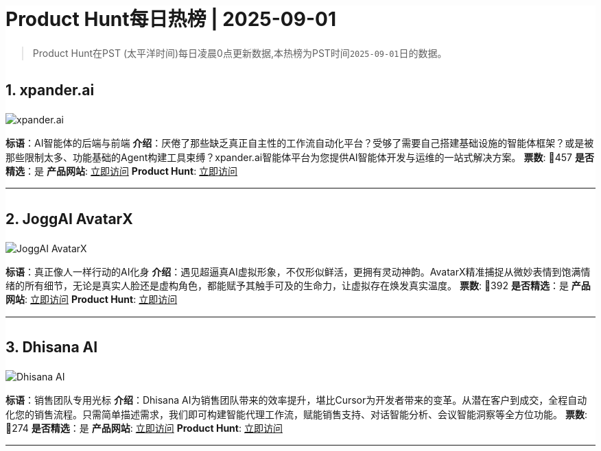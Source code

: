 # Product Hunt每日热榜 | 2025-09-01

> Product Hunt在PST (太平洋时间)每日凌晨0点更新数据,本热榜为PST时间`2025-09-01`日的数据。

## 1. xpander.ai
![xpander.ai]()

**标语**：AI智能体的后端与前端
**介绍**：厌倦了那些缺乏真正自主性的工作流自动化平台？受够了需要自己搭建基础设施的智能体框架？或是被那些限制太多、功能基础的Agent构建工具束缚？xpander.ai智能体平台为您提供AI智能体开发与运维的一站式解决方案。
**票数**: 🔺457
**是否精选**：是
**产品网站**:  <a href='https://www.producthunt.com/r/4DJI62FOHI5AB5?utm_source=www.chuhaix.com' target='_blank' rel='nofollow'>立即访问</a>
**Product Hunt**:  <a href='https://www.producthunt.com/products/xpander-ai?utm_source=www.chuhaix.com' target='_blank' rel='nofollow'>立即访问</a>

---

## 2. JoggAI AvatarX
![JoggAI AvatarX]()

**标语**：真正像人一样行动的AI化身
**介绍**：遇见超逼真AI虚拟形象，不仅形似鲜活，更拥有灵动神韵。AvatarX精准捕捉从微妙表情到饱满情绪的所有细节，无论是真实人脸还是虚构角色，都能赋予其触手可及的生命力，让虚拟存在焕发真实温度。
**票数**: 🔺392
**是否精选**：是
**产品网站**:  <a href='https://www.producthunt.com/r/JRWPB7ZCUNHNUS?utm_source=www.chuhaix.com' target='_blank' rel='nofollow'>立即访问</a>
**Product Hunt**:  <a href='https://www.producthunt.com/products/jogg-ai?utm_source=www.chuhaix.com' target='_blank' rel='nofollow'>立即访问</a>

---

## 3. Dhisana AI
![Dhisana AI]()

**标语**：销售团队专用光标
**介绍**：Dhisana AI为销售团队带来的效率提升，堪比Cursor为开发者带来的变革。从潜在客户到成交，全程自动化您的销售流程。只需简单描述需求，我们即可构建智能代理工作流，赋能销售支持、对话智能分析、会议智能洞察等全方位功能。
**票数**: 🔺274
**是否精选**：是
**产品网站**:  <a href='https://www.producthunt.com/r/AG72LLH4EGLS65?utm_source=www.chuhaix.com' target='_blank' rel='nofollow'>立即访问</a>
**Product Hunt**:  <a href='https://www.producthunt.com/products/dhisana-ai?utm_source=www.chuhaix.com' target='_blank' rel='nofollow'>立即访问</a>

---
